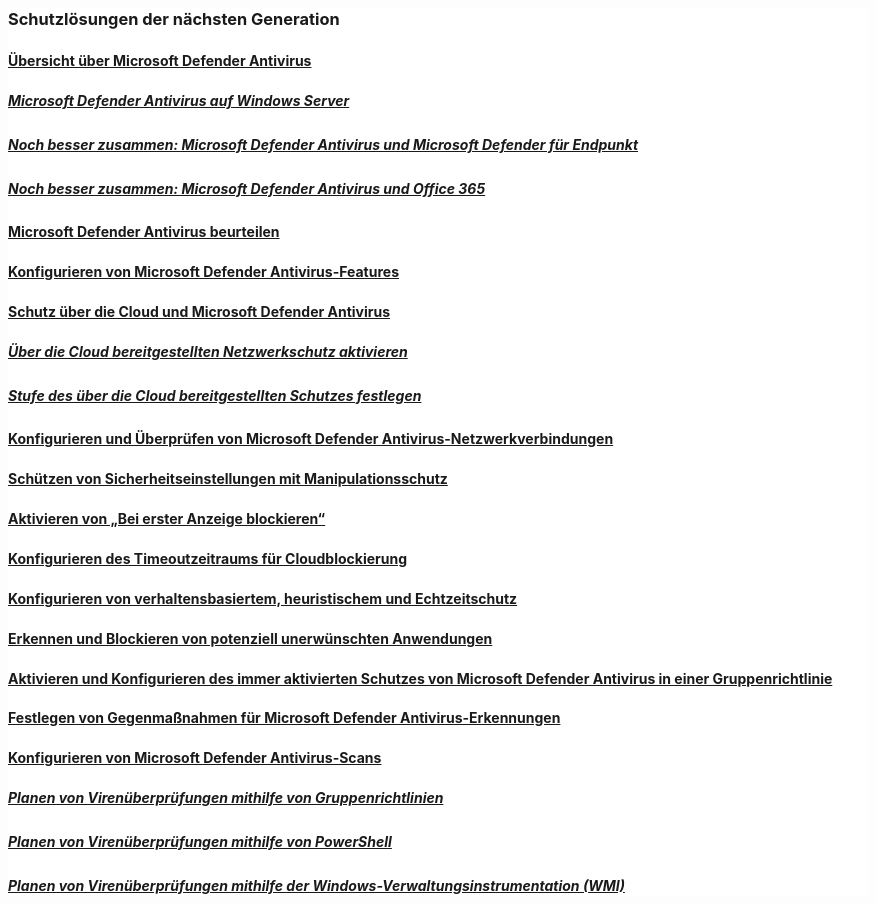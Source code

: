 ### Schutzlösungen der nächsten Generation
#### [Übersicht über Microsoft Defender Antivirus](microsoft-defender-antivirus-in-windows-10.md)
##### [Microsoft Defender Antivirus auf Windows Server](microsoft-defender-antivirus-on-windows-server.md)
##### [Noch besser zusammen: Microsoft Defender Antivirus und Microsoft Defender für Endpunkt](why-use-microsoft-defender-antivirus.md)
##### [Noch besser zusammen: Microsoft Defender Antivirus und Office 365](office-365-microsoft-defender-antivirus.md)
#### [Microsoft Defender Antivirus beurteilen](evaluate-microsoft-defender-antivirus.md)
#### [Konfigurieren von Microsoft Defender Antivirus-Features](configure-microsoft-defender-antivirus-features.md)
#### [Schutz über die Cloud und Microsoft Defender Antivirus](cloud-protection-microsoft-defender-antivirus.md)
##### [Über die Cloud bereitgestellten Netzwerkschutz aktivieren](enable-cloud-protection-microsoft-defender-antivirus.md)
##### [Stufe des über die Cloud bereitgestellten Schutzes festlegen](specify-cloud-protection-level-microsoft-defender-antivirus.md)
#### [Konfigurieren und Überprüfen von Microsoft Defender Antivirus-Netzwerkverbindungen](configure-network-connections-microsoft-defender-antivirus.md)
#### [Schützen von Sicherheitseinstellungen mit Manipulationsschutz](prevent-changes-to-security-settings-with-tamper-protection.md)
#### [Aktivieren von „Bei erster Anzeige blockieren“](configure-block-at-first-sight-microsoft-defender-antivirus.md)
#### [Konfigurieren des Timeoutzeitraums für Cloudblockierung](configure-cloud-block-timeout-period-microsoft-defender-antivirus.md)
#### [Konfigurieren von verhaltensbasiertem, heuristischem und Echtzeitschutz](configure-protection-features-microsoft-defender-antivirus.md)
#### [Erkennen und Blockieren von potenziell unerwünschten Anwendungen](detect-block-potentially-unwanted-apps-microsoft-defender-antivirus.md)
#### [Aktivieren und Konfigurieren des immer aktivierten Schutzes von Microsoft Defender Antivirus in einer Gruppenrichtlinie](configure-real-time-protection-microsoft-defender-antivirus.md)
#### [Festlegen von Gegenmaßnahmen für Microsoft Defender Antivirus-Erkennungen](configure-remediation-microsoft-defender-antivirus.md)
#### [Konfigurieren von Microsoft Defender Antivirus-Scans](schedule-antivirus-scans.md)
##### [Planen von Virenüberprüfungen mithilfe von Gruppenrichtlinien](schedule-antivirus-scans-group-policy.md)
##### [Planen von Virenüberprüfungen mithilfe von PowerShell](schedule-antivirus-scans-powershell.md)
##### [Planen von Virenüberprüfungen mithilfe der Windows-Verwaltungsinstrumentation (WMI)](schedule-antivirus-scans-wmi.md)